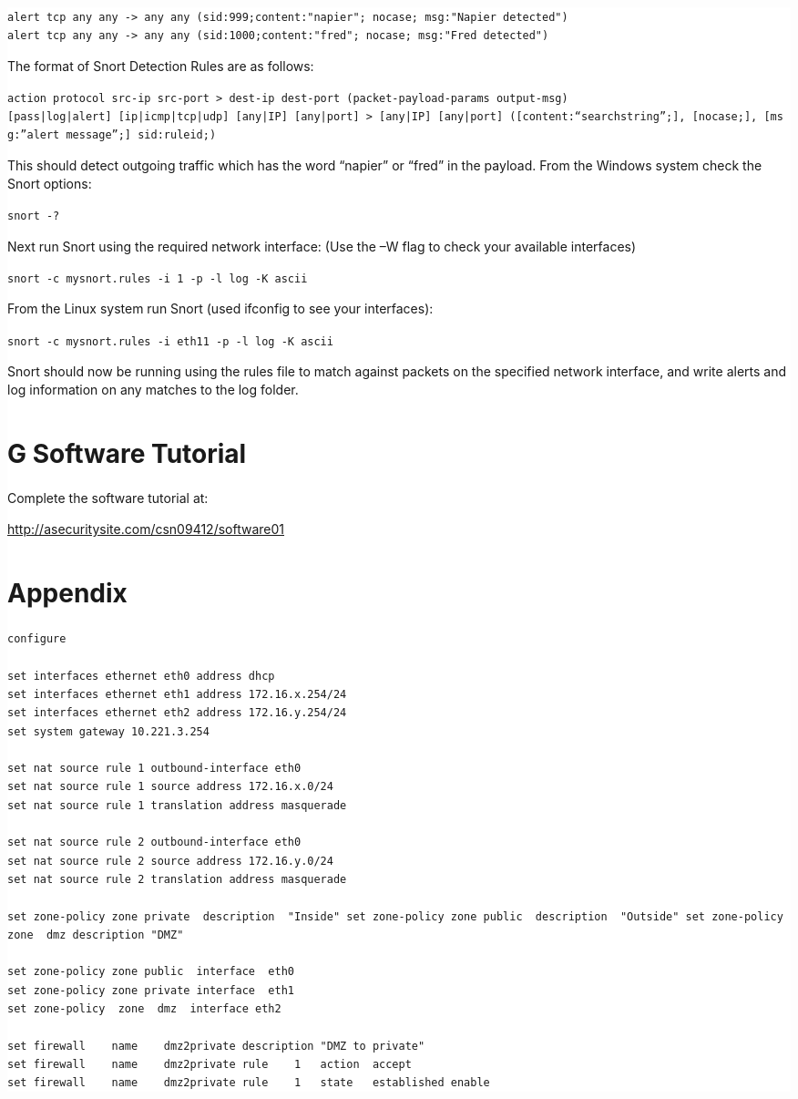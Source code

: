 ```
alert tcp any any -> any any (sid:999;content:"napier"; nocase; msg:"Napier detected") 
alert tcp any any -> any any (sid:1000;content:"fred"; nocase; msg:"Fred detected")
```

The format of Snort Detection Rules are as follows:

```
action protocol src-ip src-port > dest-ip dest-port (packet-payload-params output-msg) 
[pass|log|alert] [ip|icmp|tcp|udp] [any|IP] [any|port] > [any|IP] [any|port] ([content:“searchstring”;], [nocase;], [msg:”alert message”;] sid:ruleid;)
```

This should detect outgoing traffic which has the word “napier” or “fred” in the payload. From the Windows system check the Snort options:

```
snort -?
```

Next run Snort using the required network interface: (Use the –W flag to check your available interfaces)

```
snort -c mysnort.rules -i 1 -p -l log -K ascii
```

From the Linux system run Snort (used ifconfig to see your interfaces):

```
snort -c mysnort.rules -i eth11 -p -l log -K ascii
```

Snort should now be running using the rules file to match against packets on the specified network interface, and write alerts and log information on any matches to the log folder.

# G	Software Tutorial
Complete the software tutorial at: 

http://asecuritysite.com/csn09412/software01

# Appendix
```
configure

set interfaces ethernet eth0 address dhcp
set interfaces ethernet eth1 address 172.16.x.254/24 
set interfaces ethernet eth2 address 172.16.y.254/24 
set system gateway 10.221.3.254

set nat source rule 1 outbound-interface eth0
set nat source rule 1 source address 172.16.x.0/24 
set nat source rule 1 translation address masquerade

set nat source rule 2 outbound-interface eth0
set nat source rule 2 source address 172.16.y.0/24 
set nat source rule 2 translation address masquerade

set zone-policy zone private  description  "Inside" set zone-policy zone public  description  "Outside" set zone-policy  zone  dmz description "DMZ"

set zone-policy zone public  interface  eth0 
set zone-policy zone private interface  eth1 
set zone-policy  zone  dmz  interface eth2

set firewall	name	dmz2private description	"DMZ to private" 
set firewall	name	dmz2private rule	1	action	accept
set firewall	name	dmz2private rule	1	state	established	enable 
```